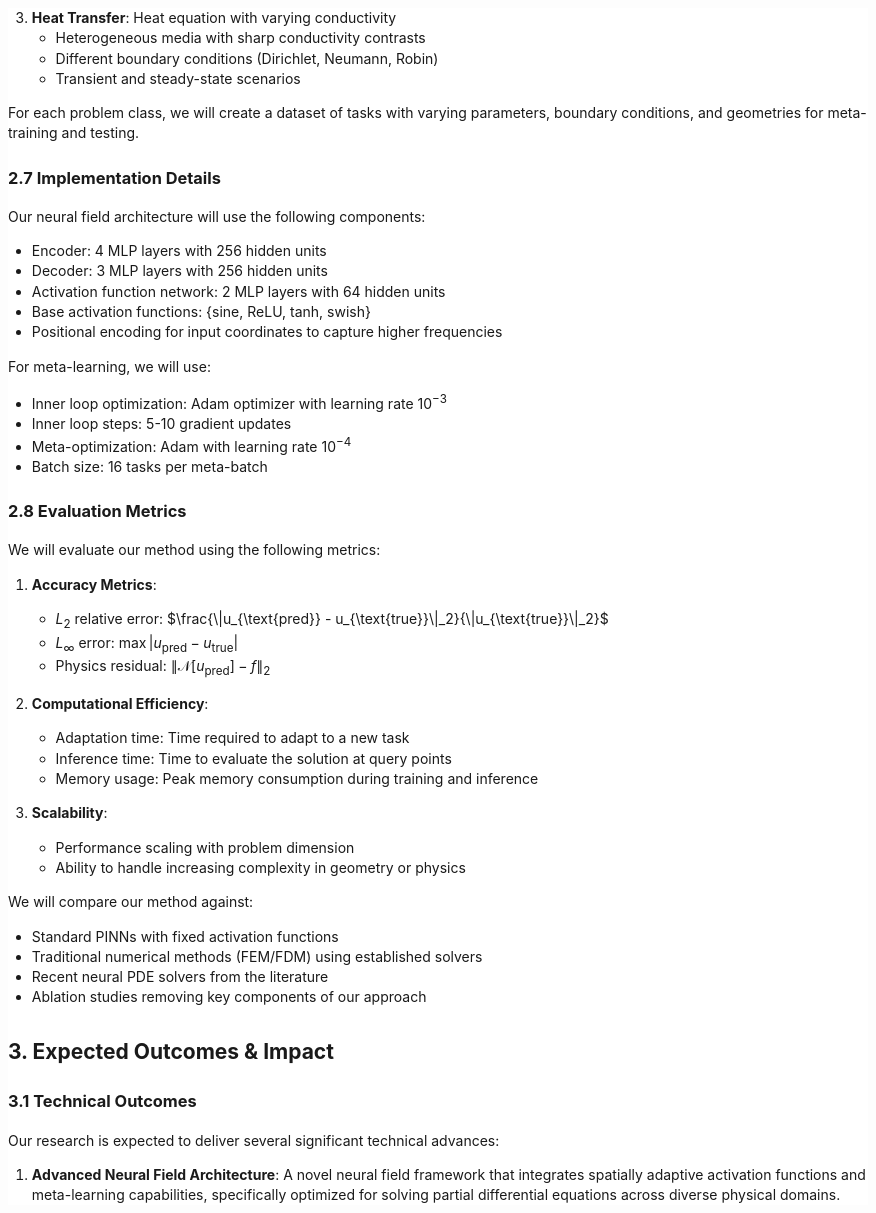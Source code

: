 3. **Heat Transfer**: Heat equation with varying conductivity
   - Heterogeneous media with sharp conductivity contrasts
   - Different boundary conditions (Dirichlet, Neumann, Robin)
   - Transient and steady-state scenarios

For each problem class, we will create a dataset of tasks with varying parameters, boundary conditions, and geometries for meta-training and testing.

### 2.7 Implementation Details

Our neural field architecture will use the following components:

- Encoder: 4 MLP layers with 256 hidden units
- Decoder: 3 MLP layers with 256 hidden units
- Activation function network: 2 MLP layers with 64 hidden units
- Base activation functions: {sine, ReLU, tanh, swish}
- Positional encoding for input coordinates to capture higher frequencies

For meta-learning, we will use:
- Inner loop optimization: Adam optimizer with learning rate $10^{-3}$
- Inner loop steps: 5-10 gradient updates
- Meta-optimization: Adam with learning rate $10^{-4}$
- Batch size: 16 tasks per meta-batch

### 2.8 Evaluation Metrics

We will evaluate our method using the following metrics:

1. **Accuracy Metrics**:
   - $L_2$ relative error: $\frac{\|u_{\text{pred}} - u_{\text{true}}\|_2}{\|u_{\text{true}}\|_2}$
   - $L_{\infty}$ error: $\max |u_{\text{pred}} - u_{\text{true}}|$
   - Physics residual: $\|\mathcal{N}[u_{\text{pred}}] - f\|_2$

2. **Computational Efficiency**:
   - Adaptation time: Time required to adapt to a new task
   - Inference time: Time to evaluate the solution at query points
   - Memory usage: Peak memory consumption during training and inference

3. **Scalability**:
   - Performance scaling with problem dimension
   - Ability to handle increasing complexity in geometry or physics

We will compare our method against:
- Standard PINNs with fixed activation functions
- Traditional numerical methods (FEM/FDM) using established solvers
- Recent neural PDE solvers from the literature
- Ablation studies removing key components of our approach

## 3. Expected Outcomes & Impact

### 3.1 Technical Outcomes

Our research is expected to deliver several significant technical advances:

1. **Advanced Neural Field Architecture**: A novel neural field framework that integrates spatially adaptive activation functions and meta-learning capabilities, specifically optimized for solving partial differential equations across diverse physical domains.
